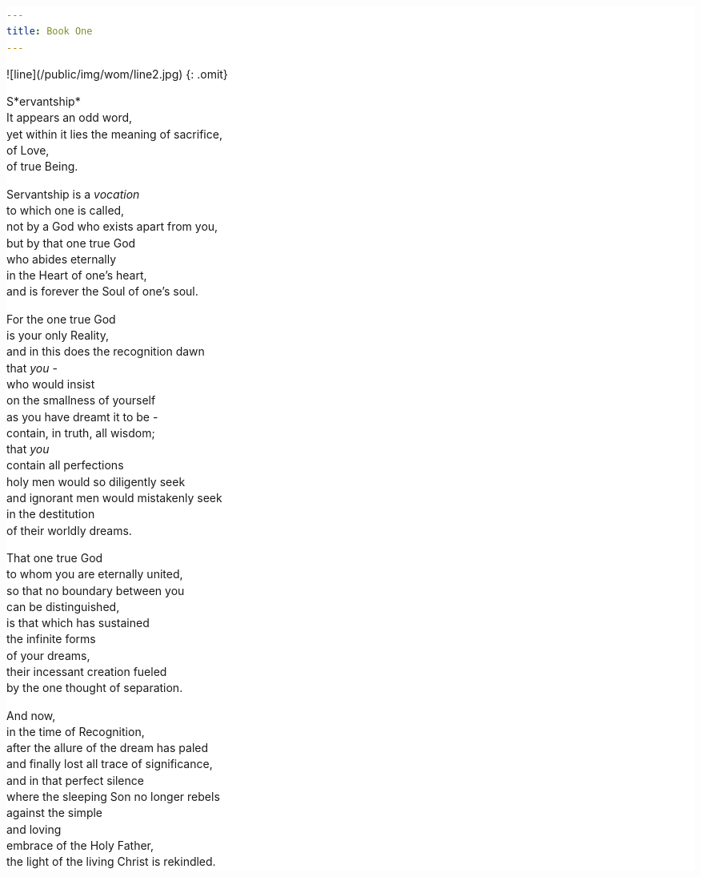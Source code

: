 ```yaml
---
title: Book One
---
```


<div markdown="1" class="center">
![line](/public/img/wom/line2.jpg)
{: .omit}
</div>

<p markdown="1" class="top"><span class="dropcaps">S</span>*ervantship*<br/>
It appears an odd word,<br/>
yet within it lies the meaning of sacrifice,<br/>
of Love,<br/>
of true Being.</p>

Servantship is a *vocation*<br/>
to which one is called,<br/>
not by a God who exists apart from you,<br/>
but by that one true God<br/>
who abides eternally<br/>
in the Heart of one’s heart,<br/>
and is forever the Soul of one’s soul.

For the one true God<br/>
is your only Reality,<br/>
and in this does the recognition dawn<br/>
that *you* -<br/>
who would insist<br/>
on the smallness of yourself<br/>
as you have dreamt it to be -<br/>
contain, in truth, all wisdom;<br/>
that *you*<br/>
contain all perfections<br/>
holy men would so diligently seek<br/>
and ignorant men would mistakenly seek<br/>
in the destitution<br/>
of their worldly dreams.

That one true God<br/>
to whom you are eternally united,<br/>
so that no boundary between you<br/>
can be distinguished,<br/>
is that which has sustained<br/>
the infinite forms<br/>
of your dreams,<br/>
their incessant creation fueled<br/>
by the one thought of separation.

And now,<br/>
in the time of Recognition,<br/>
after the allure of the dream has paled<br/>
and finally lost all trace of significance,<br/>
and in that perfect silence<br/>
where the sleeping Son no longer rebels<br/>
against the simple<br/>
and loving<br/>
embrace of the Holy Father,<br/>
the light of the living Christ is rekindled.
